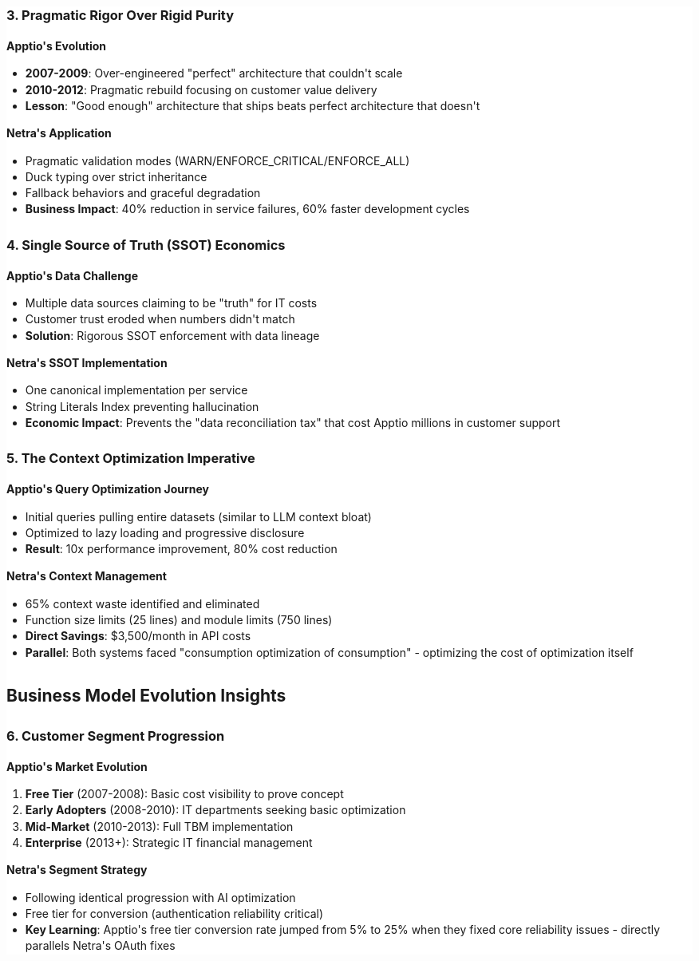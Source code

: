 ### 3. Pragmatic Rigor Over Rigid Purity

**Apptio's Evolution**
- **2007-2009**: Over-engineered "perfect" architecture that couldn't scale
- **2010-2012**: Pragmatic rebuild focusing on customer value delivery
- **Lesson**: "Good enough" architecture that ships beats perfect architecture that doesn't

**Netra's Application**
- Pragmatic validation modes (WARN/ENFORCE_CRITICAL/ENFORCE_ALL)
- Duck typing over strict inheritance
- Fallback behaviors and graceful degradation
- **Business Impact**: 40% reduction in service failures, 60% faster development cycles

### 4. Single Source of Truth (SSOT) Economics

**Apptio's Data Challenge**
- Multiple data sources claiming to be "truth" for IT costs
- Customer trust eroded when numbers didn't match
- **Solution**: Rigorous SSOT enforcement with data lineage

**Netra's SSOT Implementation**
- One canonical implementation per service
- String Literals Index preventing hallucination
- **Economic Impact**: Prevents the "data reconciliation tax" that cost Apptio millions in customer support

### 5. The Context Optimization Imperative

**Apptio's Query Optimization Journey**
- Initial queries pulling entire datasets (similar to LLM context bloat)
- Optimized to lazy loading and progressive disclosure
- **Result**: 10x performance improvement, 80% cost reduction

**Netra's Context Management**
- 65% context waste identified and eliminated
- Function size limits (25 lines) and module limits (750 lines)
- **Direct Savings**: $3,500/month in API costs
- **Parallel**: Both systems faced "consumption optimization of consumption" - optimizing the cost of optimization itself

## Business Model Evolution Insights

### 6. Customer Segment Progression

**Apptio's Market Evolution**
1. **Free Tier** (2007-2008): Basic cost visibility to prove concept
2. **Early Adopters** (2008-2010): IT departments seeking basic optimization
3. **Mid-Market** (2010-2013): Full TBM implementation
4. **Enterprise** (2013+): Strategic IT financial management

**Netra's Segment Strategy**
- Following identical progression with AI optimization
- Free tier for conversion (authentication reliability critical)
- **Key Learning**: Apptio's free tier conversion rate jumped from 5% to 25% when they fixed core reliability issues - directly parallels Netra's OAuth fixes

